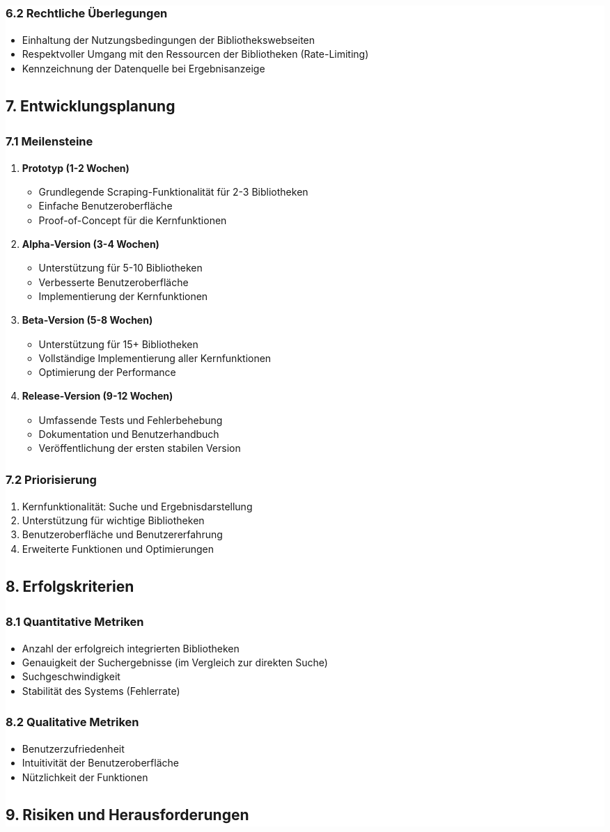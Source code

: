 ### 6.2 Rechtliche Überlegungen
- Einhaltung der Nutzungsbedingungen der Bibliothekswebseiten
- Respektvoller Umgang mit den Ressourcen der Bibliotheken (Rate-Limiting)
- Kennzeichnung der Datenquelle bei Ergebnisanzeige

## 7. Entwicklungsplanung

### 7.1 Meilensteine
1. **Prototyp (1-2 Wochen)**
   - Grundlegende Scraping-Funktionalität für 2-3 Bibliotheken
   - Einfache Benutzeroberfläche
   - Proof-of-Concept für die Kernfunktionen

2. **Alpha-Version (3-4 Wochen)**
   - Unterstützung für 5-10 Bibliotheken
   - Verbesserte Benutzeroberfläche
   - Implementierung der Kernfunktionen

3. **Beta-Version (5-8 Wochen)**
   - Unterstützung für 15+ Bibliotheken
   - Vollständige Implementierung aller Kernfunktionen
   - Optimierung der Performance

4. **Release-Version (9-12 Wochen)**
   - Umfassende Tests und Fehlerbehebung
   - Dokumentation und Benutzerhandbuch
   - Veröffentlichung der ersten stabilen Version

### 7.2 Priorisierung
1. Kernfunktionalität: Suche und Ergebnisdarstellung
2. Unterstützung für wichtige Bibliotheken
3. Benutzeroberfläche und Benutzererfahrung
4. Erweiterte Funktionen und Optimierungen

## 8. Erfolgskriterien

### 8.1 Quantitative Metriken
- Anzahl der erfolgreich integrierten Bibliotheken
- Genauigkeit der Suchergebnisse (im Vergleich zur direkten Suche)
- Suchgeschwindigkeit
- Stabilität des Systems (Fehlerrate)

### 8.2 Qualitative Metriken
- Benutzerzufriedenheit
- Intuitivität der Benutzeroberfläche
- Nützlichkeit der Funktionen

## 9. Risiken und Herausforderungen
